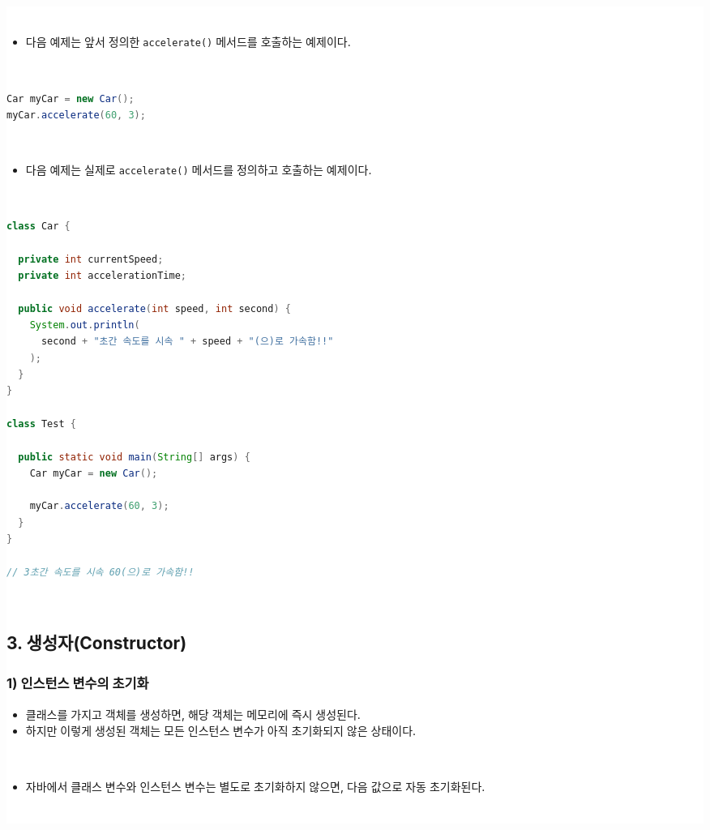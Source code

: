 <br/>

- 다음 예제는 앞서 정의한 `accelerate()` 메서드를 호출하는 예제이다.

<br/>

```java
Car myCar = new Car();
myCar.accelerate(60, 3);
```

<br/>

- 다음 예제는 실제로 `accelerate()` 메서드를 정의하고 호출하는 예제이다.

<br/>

```java
class Car {

  private int currentSpeed;
  private int accelerationTime;

  public void accelerate(int speed, int second) {
    System.out.println(
      second + "초간 속도를 시속 " + speed + "(으)로 가속함!!"
    );
  }
}

class Test {

  public static void main(String[] args) {
    Car myCar = new Car();

    myCar.accelerate(60, 3);
  }
}

// 3초간 속도를 시속 60(으)로 가속함!!
```

<br/>

## 3. 생성자(Constructor)

### 1) 인스턴스 변수의 초기화

- 클래스를 가지고 객체를 생성하면, 해당 객체는 메모리에 즉시 생성된다.
- 하지만 이렇게 생성된 객체는 모든 인스턴스 변수가 아직 초기화되지 않은 상태이다.

<br/>

- 자바에서 클래스 변수와 인스턴스 변수는 별도로 초기화하지 않으면, 다음 값으로 자동 초기화된다.

<br/>
